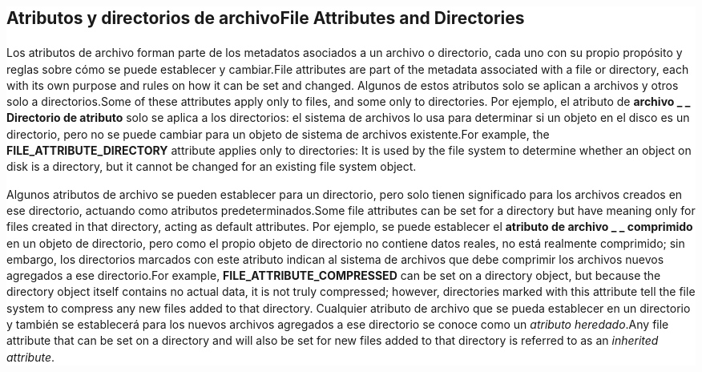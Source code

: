 ## <a name="file-attributes-and-directories"></a><span data-ttu-id="7b1bf-195">Atributos y directorios de archivo</span><span class="sxs-lookup"><span data-stu-id="7b1bf-195">File Attributes and Directories</span></span>

<span data-ttu-id="7b1bf-196">Los atributos de archivo forman parte de los metadatos asociados a un archivo o directorio, cada uno con su propio propósito y reglas sobre cómo se puede establecer y cambiar.</span><span class="sxs-lookup"><span data-stu-id="7b1bf-196">File attributes are part of the metadata associated with a file or directory, each with its own purpose and rules on how it can be set and changed.</span></span> <span data-ttu-id="7b1bf-197">Algunos de estos atributos solo se aplican a archivos y otros solo a directorios.</span><span class="sxs-lookup"><span data-stu-id="7b1bf-197">Some of these attributes apply only to files, and some only to directories.</span></span> <span data-ttu-id="7b1bf-198">Por ejemplo, el atributo de **archivo \_ \_ Directorio de atributo** solo se aplica a los directorios: el sistema de archivos lo usa para determinar si un objeto en el disco es un directorio, pero no se puede cambiar para un objeto de sistema de archivos existente.</span><span class="sxs-lookup"><span data-stu-id="7b1bf-198">For example, the **FILE\_ATTRIBUTE\_DIRECTORY** attribute applies only to directories: It is used by the file system to determine whether an object on disk is a directory, but it cannot be changed for an existing file system object.</span></span>

<span data-ttu-id="7b1bf-199">Algunos atributos de archivo se pueden establecer para un directorio, pero solo tienen significado para los archivos creados en ese directorio, actuando como atributos predeterminados.</span><span class="sxs-lookup"><span data-stu-id="7b1bf-199">Some file attributes can be set for a directory but have meaning only for files created in that directory, acting as default attributes.</span></span> <span data-ttu-id="7b1bf-200">Por ejemplo, se puede establecer el **atributo de archivo \_ \_ comprimido** en un objeto de directorio, pero como el propio objeto de directorio no contiene datos reales, no está realmente comprimido; sin embargo, los directorios marcados con este atributo indican al sistema de archivos que debe comprimir los archivos nuevos agregados a ese directorio.</span><span class="sxs-lookup"><span data-stu-id="7b1bf-200">For example, **FILE\_ATTRIBUTE\_COMPRESSED** can be set on a directory object, but because the directory object itself contains no actual data, it is not truly compressed; however, directories marked with this attribute tell the file system to compress any new files added to that directory.</span></span> <span data-ttu-id="7b1bf-201">Cualquier atributo de archivo que se pueda establecer en un directorio y también se establecerá para los nuevos archivos agregados a ese directorio se conoce como un *atributo heredado*.</span><span class="sxs-lookup"><span data-stu-id="7b1bf-201">Any file attribute that can be set on a directory and will also be set for new files added to that directory is referred to as an *inherited attribute*.</span></span>
